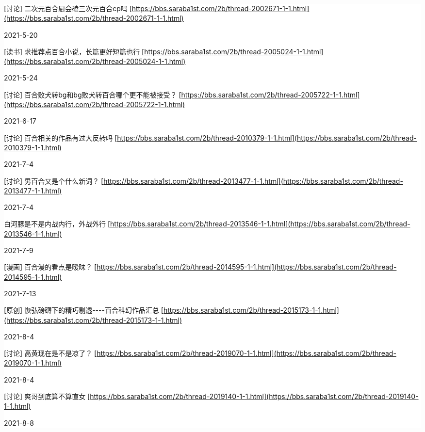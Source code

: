 [讨论] 二次元百合厨会磕三次元百合cp吗
[https://bbs.saraba1st.com/2b/thread-2002671-1-1.html](https://bbs.saraba1st.com/2b/thread-2002671-1-1.html)

2021-5-20

[读书] 求推荐点百合小说，长篇更好短篇也行
[https://bbs.saraba1st.com/2b/thread-2005024-1-1.html](https://bbs.saraba1st.com/2b/thread-2005024-1-1.html)

2021-5-24

[讨论] 百合败犬转bg和bg败犬转百合哪个更不能被接受？
[https://bbs.saraba1st.com/2b/thread-2005722-1-1.html](https://bbs.saraba1st.com/2b/thread-2005722-1-1.html)

2021-6-17

[讨论] 百合相关的作品有过大反转吗
[https://bbs.saraba1st.com/2b/thread-2010379-1-1.html](https://bbs.saraba1st.com/2b/thread-2010379-1-1.html)

2021-7-4

[讨论] 男百合又是个什么新词？
[https://bbs.saraba1st.com/2b/thread-2013477-1-1.html](https://bbs.saraba1st.com/2b/thread-2013477-1-1.html)

2021-7-4

白河豚是不是内战内行，外战外行
[https://bbs.saraba1st.com/2b/thread-2013546-1-1.html](https://bbs.saraba1st.com/2b/thread-2013546-1-1.html)

2021-7-9

[漫画] 百合漫的看点是暧昧？
[https://bbs.saraba1st.com/2b/thread-2014595-1-1.html](https://bbs.saraba1st.com/2b/thread-2014595-1-1.html)

2021-7-13

[原创] 恢弘磅礴下的精巧剔透----百合科幻作品汇总
[https://bbs.saraba1st.com/2b/thread-2015173-1-1.html](https://bbs.saraba1st.com/2b/thread-2015173-1-1.html)

2021-8-4

[讨论] 高黄现在是不是凉了？
[https://bbs.saraba1st.com/2b/thread-2019070-1-1.html](https://bbs.saraba1st.com/2b/thread-2019070-1-1.html)

2021-8-4

[讨论] 爽哥到底算不算直女
[https://bbs.saraba1st.com/2b/thread-2019140-1-1.html](https://bbs.saraba1st.com/2b/thread-2019140-1-1.html)

2021-8-8
